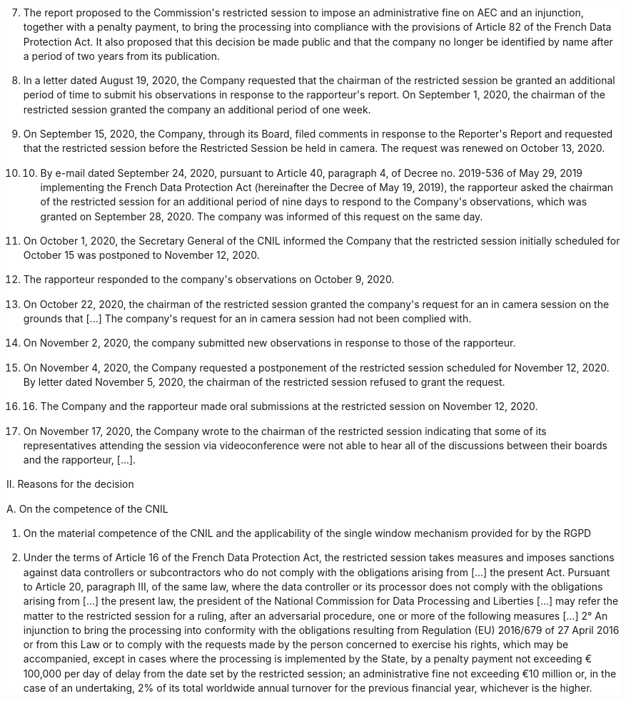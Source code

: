 7. The report proposed to the Commission's restricted session to impose an administrative fine on AEC and an injunction, together with a penalty payment, to bring the processing into compliance with the provisions of Article 82 of the French Data Protection Act. It also proposed that this decision be made public and that the company no longer be identified by name after a period of two years from its publication.

8. In a letter dated August 19, 2020, the Company requested that the chairman of the restricted session be granted an additional period of time to submit his observations in response to the rapporteur's report. On September 1, 2020, the chairman of the restricted session granted the company an additional period of one week.

9. On September 15, 2020, the Company, through its Board, filed comments in response to the Reporter's Report and requested that the restricted session before the Restricted Session be held in camera. The request was renewed on October 13, 2020.

10. 10. By e-mail dated September 24, 2020, pursuant to Article 40, paragraph 4, of Decree no. 2019-536 of May 29, 2019 implementing the French Data Protection Act (hereinafter the Decree of May 19, 2019), the rapporteur asked the chairman of the restricted session for an additional period of nine days to respond to the Company's observations, which was granted on September 28, 2020. The company was informed of this request on the same day.

11. On October 1, 2020, the Secretary General of the CNIL informed the Company that the restricted session initially scheduled for October 15 was postponed to November 12, 2020.

12. The rapporteur responded to the company's observations on October 9, 2020.

13. On October 22, 2020, the chairman of the restricted session granted the company's request for an in camera session on the grounds that \[...\] The company's request for an in camera session had not been complied with.

14. On November 2, 2020, the company submitted new observations in response to those of the rapporteur.

15. On November 4, 2020, the Company requested a postponement of the restricted session scheduled for November 12, 2020. By letter dated November 5, 2020, the chairman of the restricted session refused to grant the request.

16. 16. The Company and the rapporteur made oral submissions at the restricted session on November 12, 2020.

17. On November 17, 2020, the Company wrote to the chairman of the restricted session indicating that some of its representatives attending the session via videoconference were not able to hear all of the discussions between their boards and the rapporteur, \[...\].

II. Reasons for the decision

A. On the competence of the CNIL

1. On the material competence of the CNIL and the applicability of the single window mechanism provided for by the RGPD

18. Under the terms of Article 16 of the French Data Protection Act, the restricted session takes measures and imposes sanctions against data controllers or subcontractors who do not comply with the obligations arising from \[...\] the present Act. Pursuant to Article 20, paragraph III, of the same law, where the data controller or its processor does not comply with the obligations arising from \[...\] the present law, the president of the National Commission for Data Processing and Liberties \[...\] may refer the matter to the restricted session for a ruling, after an adversarial procedure, one or more of the following measures \[...\] 2° An injunction to bring the processing into conformity with the obligations resulting from Regulation (EU) 2016/679 of 27 April 2016 or from this Law or to comply with the requests made by the person concerned to exercise his rights, which may be accompanied, except in cases where the processing is implemented by the State, by a penalty payment not exceeding € 100,000 per day of delay from the date set by the restricted session; an administrative fine not exceeding €10 million or, in the case of an undertaking, 2% of its total worldwide annual turnover for the previous financial year, whichever is the higher.

